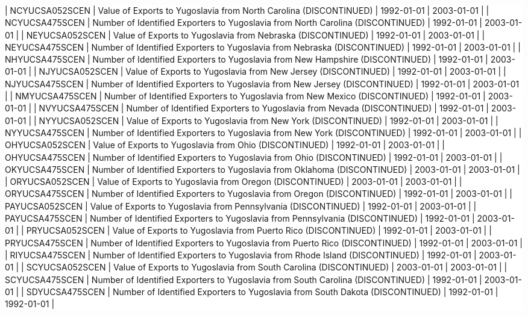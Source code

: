 | NCYUCSA052SCEN | Value of Exports to Yugoslavia from North Carolina (DISCONTINUED)                                                                                                                  | 1992-01-01          | 2003-01-01        |
| NCYUCSA475SCEN | Number of Identified Exporters to Yugoslavia from North Carolina (DISCONTINUED)                                                                                                    | 1992-01-01          | 2003-01-01        |
| NEYUCSA052SCEN | Value of Exports to Yugoslavia from Nebraska (DISCONTINUED)                                                                                                                        | 1992-01-01          | 2003-01-01        |
| NEYUCSA475SCEN | Number of Identified Exporters to Yugoslavia from Nebraska (DISCONTINUED)                                                                                                          | 1992-01-01          | 2003-01-01        |
| NHYUCSA475SCEN | Number of Identified Exporters to Yugoslavia from New Hampshire (DISCONTINUED)                                                                                                     | 1992-01-01          | 2003-01-01        |
| NJYUCSA052SCEN | Value of Exports to Yugoslavia from New Jersey (DISCONTINUED)                                                                                                                      | 1992-01-01          | 2003-01-01        |
| NJYUCSA475SCEN | Number of Identified Exporters to Yugoslavia from New Jersey (DISCONTINUED)                                                                                                        | 1992-01-01          | 2003-01-01        |
| NMYUCSA475SCEN | Number of Identified Exporters to Yugoslavia from New Mexico (DISCONTINUED)                                                                                                        | 1992-01-01          | 2003-01-01        |
| NVYUCSA475SCEN | Number of Identified Exporters to Yugoslavia from Nevada (DISCONTINUED)                                                                                                            | 1992-01-01          | 2003-01-01        |
| NYYUCSA052SCEN | Value of Exports to Yugoslavia from New York (DISCONTINUED)                                                                                                                        | 1992-01-01          | 2003-01-01        |
| NYYUCSA475SCEN | Number of Identified Exporters to Yugoslavia from New York (DISCONTINUED)                                                                                                          | 1992-01-01          | 2003-01-01        |
| OHYUCSA052SCEN | Value of Exports to Yugoslavia from Ohio (DISCONTINUED)                                                                                                                            | 1992-01-01          | 2003-01-01        |
| OHYUCSA475SCEN | Number of Identified Exporters to Yugoslavia from Ohio (DISCONTINUED)                                                                                                              | 1992-01-01          | 2003-01-01        |
| OKYUCSA475SCEN | Number of Identified Exporters to Yugoslavia from Oklahoma (DISCONTINUED)                                                                                                          | 2003-01-01          | 2003-01-01        |
| ORYUCSA052SCEN | Value of Exports to Yugoslavia from Oregon (DISCONTINUED)                                                                                                                          | 2003-01-01          | 2003-01-01        |
| ORYUCSA475SCEN | Number of Identified Exporters to Yugoslavia from Oregon (DISCONTINUED)                                                                                                            | 1992-01-01          | 2003-01-01        |
| PAYUCSA052SCEN | Value of Exports to Yugoslavia from Pennsylvania (DISCONTINUED)                                                                                                                    | 1992-01-01          | 2003-01-01        |
| PAYUCSA475SCEN | Number of Identified Exporters to Yugoslavia from Pennsylvania (DISCONTINUED)                                                                                                      | 1992-01-01          | 2003-01-01        |
| PRYUCSA052SCEN | Value of Exports to Yugoslavia from Puerto Rico (DISCONTINUED)                                                                                                                     | 1992-01-01          | 2003-01-01        |
| PRYUCSA475SCEN | Number of Identified Exporters to Yugoslavia from Puerto Rico (DISCONTINUED)                                                                                                       | 1992-01-01          | 2003-01-01        |
| RIYUCSA475SCEN | Number of Identified Exporters to Yugoslavia from Rhode Island (DISCONTINUED)                                                                                                      | 1992-01-01          | 2003-01-01        |
| SCYUCSA052SCEN | Value of Exports to Yugoslavia from South Carolina (DISCONTINUED)                                                                                                                  | 2003-01-01          | 2003-01-01        |
| SCYUCSA475SCEN | Number of Identified Exporters to Yugoslavia from South Carolina (DISCONTINUED)                                                                                                    | 1992-01-01          | 2003-01-01        |
| SDYUCSA475SCEN | Number of Identified Exporters to Yugoslavia from South Dakota (DISCONTINUED)                                                                                                      | 1992-01-01          | 1992-01-01        |